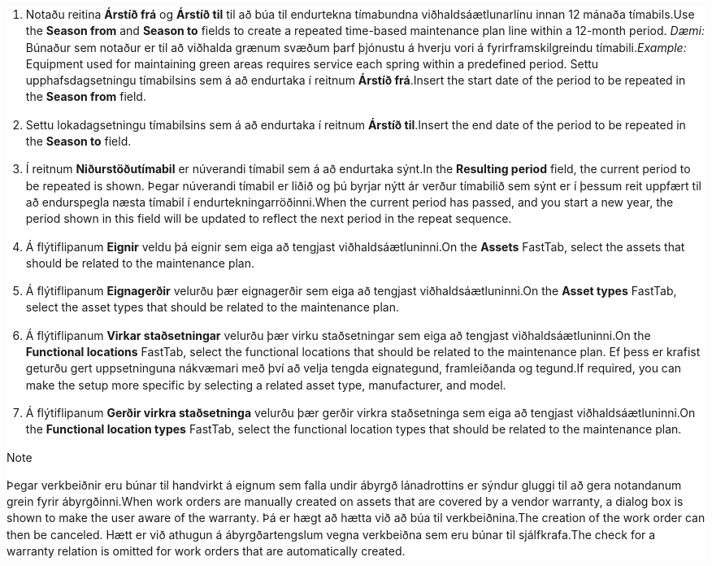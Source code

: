 1. <span data-ttu-id="eea54-171">Notaðu reitina **Árstíð frá** og **Árstíð til** til að búa til endurtekna tímabundna viðhaldsáætlunarlínu innan 12 mánaða tímabils.</span><span class="sxs-lookup"><span data-stu-id="eea54-171">Use the **Season from** and **Season to** fields to create a repeated time-based maintenance plan line within a 12-month period.</span></span> <span data-ttu-id="eea54-172">*Dæmi:* Búnaður sem notaður er til að viðhalda grænum svæðum þarf þjónustu á hverju vori á fyrirframskilgreindu tímabili.</span><span class="sxs-lookup"><span data-stu-id="eea54-172">*Example:* Equipment used for maintaining green areas requires service each spring within a predefined period.</span></span> <span data-ttu-id="eea54-173">Settu upphafsdagsetningu tímabilsins sem á að endurtaka í reitnum **Árstíð frá**.</span><span class="sxs-lookup"><span data-stu-id="eea54-173">Insert the start date of the period to be repeated in the **Season from** field.</span></span>

1. <span data-ttu-id="eea54-174">Settu lokadagsetningu tímabilsins sem á að endurtaka í reitnum **Árstíð til**.</span><span class="sxs-lookup"><span data-stu-id="eea54-174">Insert the end date of the period to be repeated in the **Season to** field.</span></span>

1. <span data-ttu-id="eea54-175">Í reitnum **Niðurstöðutímabil** er núverandi tímabil sem á að endurtaka sýnt.</span><span class="sxs-lookup"><span data-stu-id="eea54-175">In the **Resulting period** field, the current period to be repeated is shown.</span></span> <span data-ttu-id="eea54-176">Þegar núverandi tímabil er liðið og þú byrjar nýtt ár verður tímabilið sem sýnt er í þessum reit uppfært til að endurspegla næsta tímabil í endurtekningarröðinni.</span><span class="sxs-lookup"><span data-stu-id="eea54-176">When the current period has passed, and you start a new year, the period shown in this field will be updated to reflect the next period in the repeat sequence.</span></span>

1. <span data-ttu-id="eea54-177">Á flýtiflipanum **Eignir** veldu þá eignir sem eiga að tengjast viðhaldsáætluninni.</span><span class="sxs-lookup"><span data-stu-id="eea54-177">On the **Assets** FastTab, select the assets that should be related to the maintenance plan.</span></span>

1. <span data-ttu-id="eea54-178">Á flýtiflipanum **Eignagerðir** velurðu þær eignagerðir sem eiga að tengjast viðhaldsáætluninni.</span><span class="sxs-lookup"><span data-stu-id="eea54-178">On the **Asset types** FastTab, select the asset types that should be related to the maintenance plan.</span></span>

1. <span data-ttu-id="eea54-179">Á flýtiflipanum **Virkar staðsetningar** velurðu þær virku staðsetningar sem eiga að tengjast viðhaldsáætluninni.</span><span class="sxs-lookup"><span data-stu-id="eea54-179">On the **Functional locations** FastTab, select the functional locations that should be related to the maintenance plan.</span></span> <span data-ttu-id="eea54-180">Ef þess er krafist geturðu gert uppsetninguna nákvæmari með því að velja tengda eignategund, framleiðanda og tegund.</span><span class="sxs-lookup"><span data-stu-id="eea54-180">If required, you can make the setup more specific by selecting a related asset type, manufacturer, and model.</span></span>

1. <span data-ttu-id="eea54-181">Á flýtiflipanum **Gerðir virkra staðsetninga** velurðu þær gerðir virkra staðsetninga sem eiga að tengjast viðhaldsáætluninni.</span><span class="sxs-lookup"><span data-stu-id="eea54-181">On the **Functional location types** FastTab, select the functional location types that should be related to the maintenance plan.</span></span>

>[!NOTE]
><span data-ttu-id="eea54-182">Þegar verkbeiðnir eru búnar til handvirkt á eignum sem falla undir ábyrgð lánadrottins er sýndur gluggi til að gera notandanum grein fyrir ábyrgðinni.</span><span class="sxs-lookup"><span data-stu-id="eea54-182">When work orders are manually created on assets that are covered by a vendor warranty, a dialog box is shown to make the user aware of the warranty.</span></span> <span data-ttu-id="eea54-183">Þá er hægt að hætta við að búa til verkbeiðnina.</span><span class="sxs-lookup"><span data-stu-id="eea54-183">The creation of the work order can then be canceled.</span></span> <span data-ttu-id="eea54-184">Hætt er við athugun á ábyrgðartengslum vegna verkbeiðna sem eru búnar til sjálfkrafa.</span><span class="sxs-lookup"><span data-stu-id="eea54-184">The check for a warranty relation is omitted for work orders that are automatically created.</span></span>
